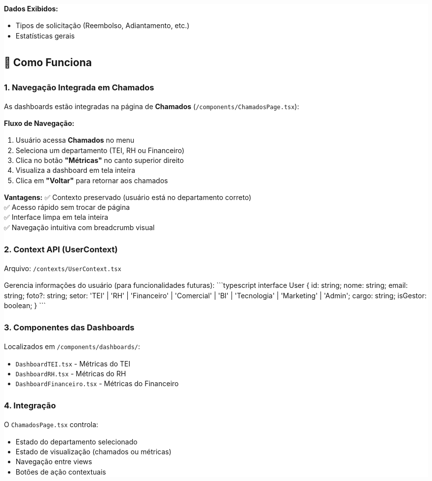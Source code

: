 **Dados Exibidos:**
- Tipos de solicitação (Reembolso, Adiantamento, etc.)
- Estatísticas gerais

## 🔧 Como Funciona

### 1. Navegação Integrada em Chamados
As dashboards estão integradas na página de **Chamados** (`/components/ChamadosPage.tsx`):

**Fluxo de Navegação:**
1. Usuário acessa **Chamados** no menu
2. Seleciona um departamento (TEI, RH ou Financeiro)
3. Clica no botão **"Métricas"** no canto superior direito
4. Visualiza a dashboard em tela inteira
5. Clica em **"Voltar"** para retornar aos chamados

**Vantagens:**
✅ Contexto preservado (usuário está no departamento correto)  
✅ Acesso rápido sem trocar de página  
✅ Interface limpa em tela inteira  
✅ Navegação intuitiva com breadcrumb visual  

### 2. Context API (UserContext)
Arquivo: `/contexts/UserContext.tsx`

Gerencia informações do usuário (para funcionalidades futuras):
\`\`\`typescript
interface User {
  id: string;
  nome: string;
  email: string;
  foto?: string;
  setor: 'TEI' | 'RH' | 'Financeiro' | 'Comercial' | 'BI' | 'Tecnologia' | 'Marketing' | 'Admin';
  cargo: string;
  isGestor: boolean;
}
\`\`\`

### 3. Componentes das Dashboards
Localizados em `/components/dashboards/`:
- `DashboardTEI.tsx` - Métricas do TEI
- `DashboardRH.tsx` - Métricas do RH
- `DashboardFinanceiro.tsx` - Métricas do Financeiro

### 4. Integração
O `ChamadosPage.tsx` controla:
- Estado do departamento selecionado
- Estado de visualização (chamados ou métricas)
- Navegação entre views
- Botões de ação contextuais
